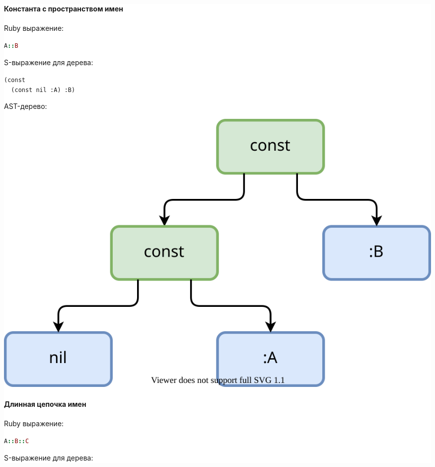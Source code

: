 #### Константа с пространством имен

Ruby выражение:

```ruby
A::B
```

S-выражение для дерева:

```common-lisp
(const
  (const nil :A) :B)
```

AST-дерево:

<img src="/assets/images/2020-07-09-rubocop-ast-trees/nodes-basic-const-w-scope.svg" />

#### Длинная цепочка имен

Ruby выражение:

```ruby
A::B::C
```

S-выражение для дерева:
